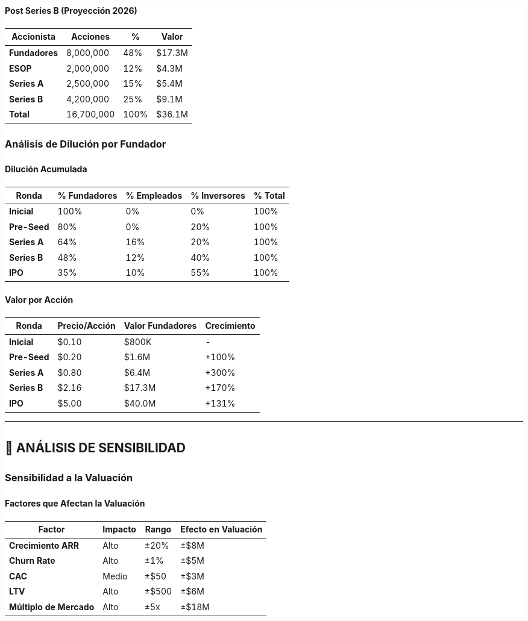 #### **Post Series B (Proyección 2026)**
| **Accionista** | **Acciones** | **%** | **Valor** |
|----------------|--------------|-------|-----------|
| **Fundadores** | 8,000,000 | 48% | $17.3M |
| **ESOP** | 2,000,000 | 12% | $4.3M |
| **Series A** | 2,500,000 | 15% | $5.4M |
| **Series B** | 4,200,000 | 25% | $9.1M |
| **Total** | 16,700,000 | 100% | $36.1M |

### **Análisis de Dilución por Fundador**

#### **Dilución Acumulada**
| **Ronda** | **% Fundadores** | **% Empleados** | **% Inversores** | **% Total** |
|-----------|------------------|-----------------|------------------|-------------|
| **Inicial** | 100% | 0% | 0% | 100% |
| **Pre-Seed** | 80% | 0% | 20% | 100% |
| **Series A** | 64% | 16% | 20% | 100% |
| **Series B** | 48% | 12% | 40% | 100% |
| **IPO** | 35% | 10% | 55% | 100% |

#### **Valor por Acción**
| **Ronda** | **Precio/Acción** | **Valor Fundadores** | **Crecimiento** |
|-----------|-------------------|----------------------|-----------------|
| **Inicial** | $0.10 | $800K | - |
| **Pre-Seed** | $0.20 | $1.6M | +100% |
| **Series A** | $0.80 | $6.4M | +300% |
| **Series B** | $2.16 | $17.3M | +170% |
| **IPO** | $5.00 | $40.0M | +131% |

---

## 🎯 ANÁLISIS DE SENSIBILIDAD

### **Sensibilidad a la Valuación**

#### **Factores que Afectan la Valuación**
| **Factor** | **Impacto** | **Rango** | **Efecto en Valuación** |
|------------|-------------|-----------|------------------------|
| **Crecimiento ARR** | Alto | ±20% | ±$8M |
| **Churn Rate** | Alto | ±1% | ±$5M |
| **CAC** | Medio | ±$50 | ±$3M |
| **LTV** | Alto | ±$500 | ±$6M |
| **Múltiplo de Mercado** | Alto | ±5x | ±$18M |
